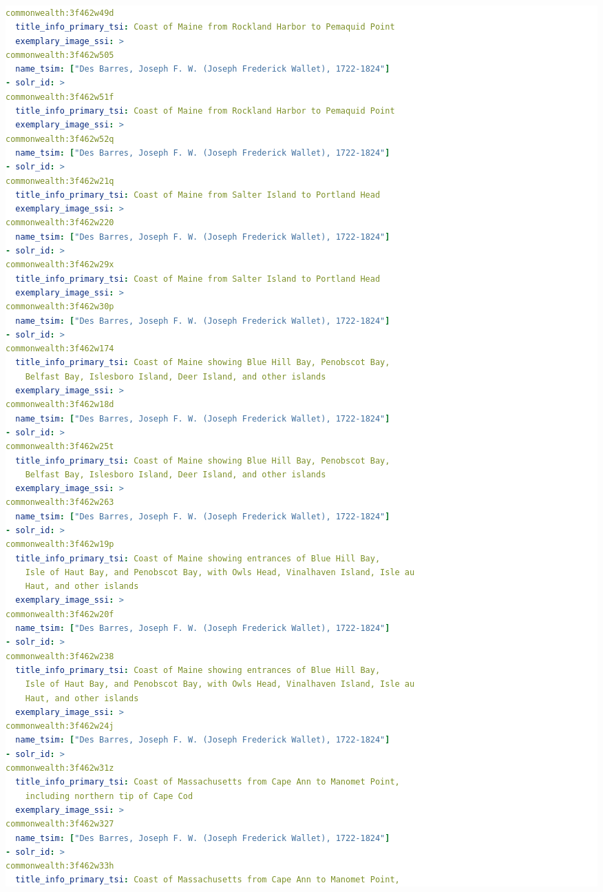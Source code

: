 ```yaml
commonwealth:3f462w49d
  title_info_primary_tsi: Coast of Maine from Rockland Harbor to Pemaquid Point
  exemplary_image_ssi: > 
commonwealth:3f462w505
  name_tsim: ["Des Barres, Joseph F. W. (Joseph Frederick Wallet), 1722-1824"]
- solr_id: > 
commonwealth:3f462w51f
  title_info_primary_tsi: Coast of Maine from Rockland Harbor to Pemaquid Point
  exemplary_image_ssi: > 
commonwealth:3f462w52q
  name_tsim: ["Des Barres, Joseph F. W. (Joseph Frederick Wallet), 1722-1824"]
- solr_id: > 
commonwealth:3f462w21q
  title_info_primary_tsi: Coast of Maine from Salter Island to Portland Head
  exemplary_image_ssi: > 
commonwealth:3f462w220
  name_tsim: ["Des Barres, Joseph F. W. (Joseph Frederick Wallet), 1722-1824"]
- solr_id: > 
commonwealth:3f462w29x
  title_info_primary_tsi: Coast of Maine from Salter Island to Portland Head
  exemplary_image_ssi: > 
commonwealth:3f462w30p
  name_tsim: ["Des Barres, Joseph F. W. (Joseph Frederick Wallet), 1722-1824"]
- solr_id: > 
commonwealth:3f462w174
  title_info_primary_tsi: Coast of Maine showing Blue Hill Bay, Penobscot Bay,
    Belfast Bay, Islesboro Island, Deer Island, and other islands
  exemplary_image_ssi: > 
commonwealth:3f462w18d
  name_tsim: ["Des Barres, Joseph F. W. (Joseph Frederick Wallet), 1722-1824"]
- solr_id: > 
commonwealth:3f462w25t
  title_info_primary_tsi: Coast of Maine showing Blue Hill Bay, Penobscot Bay,
    Belfast Bay, Islesboro Island, Deer Island, and other islands
  exemplary_image_ssi: > 
commonwealth:3f462w263
  name_tsim: ["Des Barres, Joseph F. W. (Joseph Frederick Wallet), 1722-1824"]
- solr_id: > 
commonwealth:3f462w19p
  title_info_primary_tsi: Coast of Maine showing entrances of Blue Hill Bay,
    Isle of Haut Bay, and Penobscot Bay, with Owls Head, Vinalhaven Island, Isle au
    Haut, and other islands
  exemplary_image_ssi: > 
commonwealth:3f462w20f
  name_tsim: ["Des Barres, Joseph F. W. (Joseph Frederick Wallet), 1722-1824"]
- solr_id: > 
commonwealth:3f462w238
  title_info_primary_tsi: Coast of Maine showing entrances of Blue Hill Bay,
    Isle of Haut Bay, and Penobscot Bay, with Owls Head, Vinalhaven Island, Isle au
    Haut, and other islands
  exemplary_image_ssi: > 
commonwealth:3f462w24j
  name_tsim: ["Des Barres, Joseph F. W. (Joseph Frederick Wallet), 1722-1824"]
- solr_id: > 
commonwealth:3f462w31z
  title_info_primary_tsi: Coast of Massachusetts from Cape Ann to Manomet Point,
    including northern tip of Cape Cod
  exemplary_image_ssi: > 
commonwealth:3f462w327
  name_tsim: ["Des Barres, Joseph F. W. (Joseph Frederick Wallet), 1722-1824"]
- solr_id: > 
commonwealth:3f462w33h
  title_info_primary_tsi: Coast of Massachusetts from Cape Ann to Manomet Point,
```